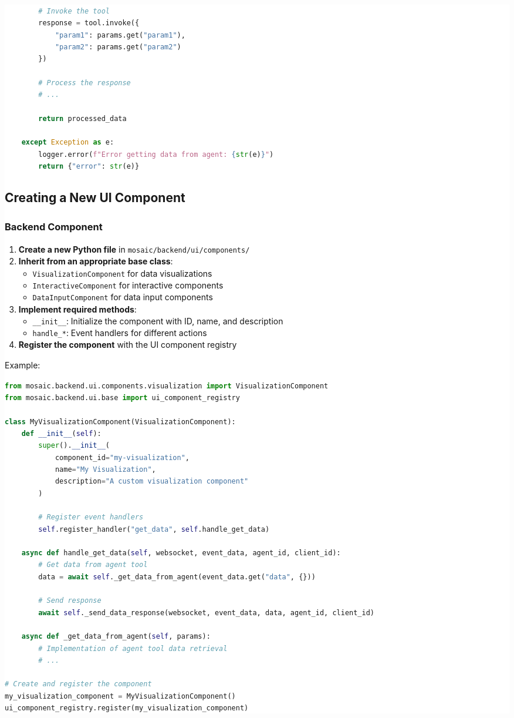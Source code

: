 ```python
        # Invoke the tool
        response = tool.invoke({
            "param1": params.get("param1"),
            "param2": params.get("param2")
        })
        
        # Process the response
        # ...
        
        return processed_data
    
    except Exception as e:
        logger.error(f"Error getting data from agent: {str(e)}")
        return {"error": str(e)}
```

## Creating a New UI Component

### Backend Component

1. **Create a new Python file** in `mosaic/backend/ui/components/`
2. **Inherit from an appropriate base class**:
   - `VisualizationComponent` for data visualizations
   - `InteractiveComponent` for interactive components
   - `DataInputComponent` for data input components
3. **Implement required methods**:
   - `__init__`: Initialize the component with ID, name, and description
   - `handle_*`: Event handlers for different actions
4. **Register the component** with the UI component registry

Example:
```python
from mosaic.backend.ui.components.visualization import VisualizationComponent
from mosaic.backend.ui.base import ui_component_registry

class MyVisualizationComponent(VisualizationComponent):
    def __init__(self):
        super().__init__(
            component_id="my-visualization",
            name="My Visualization",
            description="A custom visualization component"
        )
        
        # Register event handlers
        self.register_handler("get_data", self.handle_get_data)
        
    async def handle_get_data(self, websocket, event_data, agent_id, client_id):
        # Get data from agent tool
        data = await self._get_data_from_agent(event_data.get("data", {}))
        
        # Send response
        await self._send_data_response(websocket, event_data, data, agent_id, client_id)
    
    async def _get_data_from_agent(self, params):
        # Implementation of agent tool data retrieval
        # ...

# Create and register the component
my_visualization_component = MyVisualizationComponent()
ui_component_registry.register(my_visualization_component)
```
